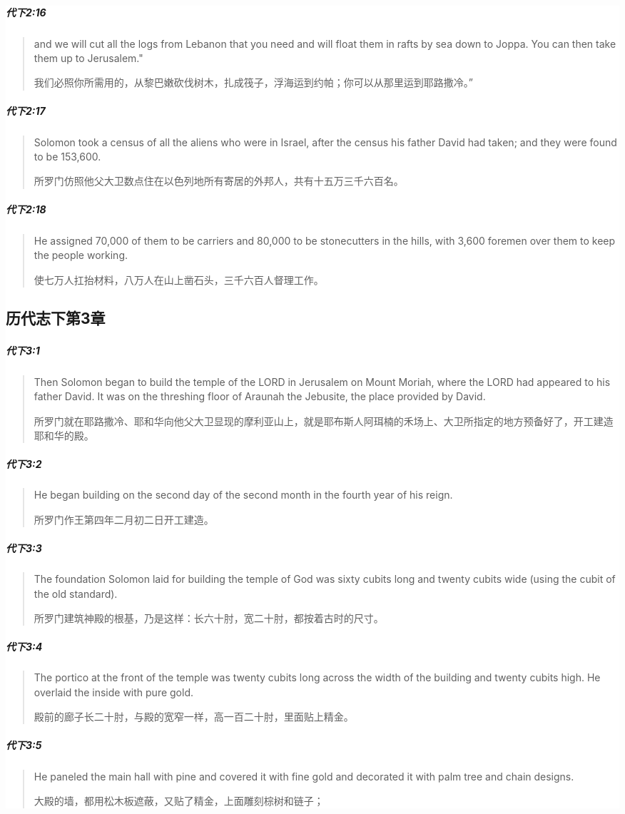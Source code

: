 
##### 代下2:16
> and we will cut all the logs from Lebanon that you need and will float them in rafts by sea down to Joppa. You can then take them up to Jerusalem."
>
> 我们必照你所需用的，从黎巴嫩砍伐树木，扎成筏子，浮海运到约帕；你可以从那里运到耶路撒冷。”


##### 代下2:17
> Solomon took a census of all the aliens who were in Israel, after the census his father David had taken; and they were found to be 153,600.
>
> 所罗门仿照他父大卫数点住在以色列地所有寄居的外邦人，共有十五万三千六百名。


##### 代下2:18
> He assigned 70,000 of them to be carriers and 80,000 to be stonecutters in the hills, with 3,600 foremen over them to keep the people working.
>
> 使七万人扛抬材料，八万人在山上凿石头，三千六百人督理工作。


## 历代志下第3章
##### 代下3:1
> Then Solomon began to build the temple of the LORD in Jerusalem on Mount Moriah, where the LORD had appeared to his father David. It was on the threshing floor of Araunah the Jebusite, the place provided by David.
>
> 所罗门就在耶路撒冷、耶和华向他父大卫显现的摩利亚山上，就是耶布斯人阿珥楠的禾场上、大卫所指定的地方预备好了，开工建造耶和华的殿。


##### 代下3:2
> He began building on the second day of the second month in the fourth year of his reign.
>
> 所罗门作王第四年二月初二日开工建造。


##### 代下3:3
> The foundation Solomon laid for building the temple of God was sixty cubits long and twenty cubits wide (using the cubit of the old standard).
>
> 所罗门建筑神殿的根基，乃是这样：长六十肘，宽二十肘，都按着古时的尺寸。


##### 代下3:4
> The portico at the front of the temple was twenty cubits long across the width of the building and twenty cubits high. He overlaid the inside with pure gold.
>
> 殿前的廊子长二十肘，与殿的宽窄一样，高一百二十肘，里面贴上精金。


##### 代下3:5
> He paneled the main hall with pine and covered it with fine gold and decorated it with palm tree and chain designs.
>
> 大殿的墙，都用松木板遮蔽，又贴了精金，上面雕刻棕树和链子；
